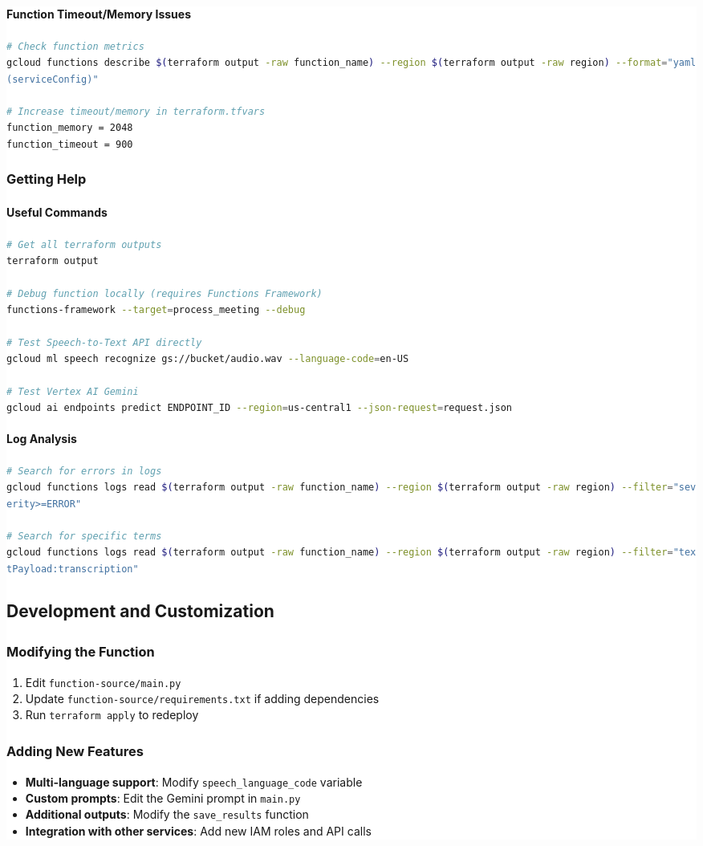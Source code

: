 #### Function Timeout/Memory Issues
```bash
# Check function metrics
gcloud functions describe $(terraform output -raw function_name) --region $(terraform output -raw region) --format="yaml(serviceConfig)"

# Increase timeout/memory in terraform.tfvars
function_memory = 2048
function_timeout = 900
```

### Getting Help

#### Useful Commands
```bash
# Get all terraform outputs
terraform output

# Debug function locally (requires Functions Framework)
functions-framework --target=process_meeting --debug

# Test Speech-to-Text API directly
gcloud ml speech recognize gs://bucket/audio.wav --language-code=en-US

# Test Vertex AI Gemini
gcloud ai endpoints predict ENDPOINT_ID --region=us-central1 --json-request=request.json
```

#### Log Analysis
```bash
# Search for errors in logs
gcloud functions logs read $(terraform output -raw function_name) --region $(terraform output -raw region) --filter="severity>=ERROR"

# Search for specific terms
gcloud functions logs read $(terraform output -raw function_name) --region $(terraform output -raw region) --filter="textPayload:transcription"
```

## Development and Customization

### Modifying the Function
1. Edit `function-source/main.py`
2. Update `function-source/requirements.txt` if adding dependencies
3. Run `terraform apply` to redeploy

### Adding New Features
- **Multi-language support**: Modify `speech_language_code` variable
- **Custom prompts**: Edit the Gemini prompt in `main.py`
- **Additional outputs**: Modify the `save_results` function
- **Integration with other services**: Add new IAM roles and API calls
